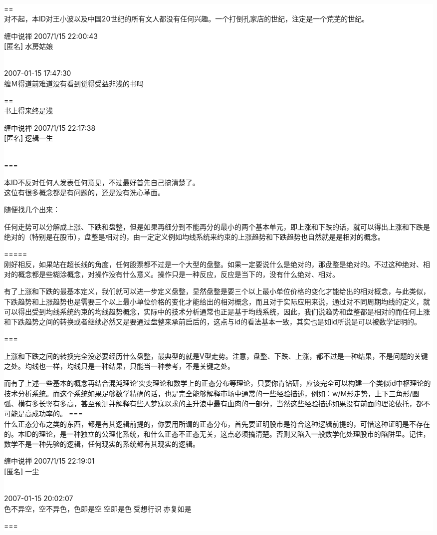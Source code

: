 ==<br/>
对不起，本ID对王小波以及中国20世纪的所有文人都没有任何兴趣。一个打倒孔家店的世纪，注定是一个荒芜的世纪。
</div>

<div class='blog-comment'>
<span class='blog-comment-chan'>缠中说禅</span> 2007/1/15 22:00:43<br/>
[匿名] 水房姑娘 <br/><br/>

 
2007-01-15 17:47:30 <br/>
缠Ｍ得道前难道没有看到觉得受益非浅的书吗 
 
==<br/>
书上得来终是浅
</div>

<div class='blog-comment'>
<span class='blog-comment-chan'>缠中说禅</span> 2007/1/15 22:17:38<br/>
[匿名] 逻辑一生 <br/><br/>

===<br/>

本ID不反对任何人发表任何意见，不过最好首先自己搞清楚了。<br/>
这位有很多概念都是有问题的，还是没有洗心革面。

随便找几个出来：

任何走势可以分解成上涨、下跌和盘整，但是如果再细分到不能再分的最小的两个基本单元，即上涨和下跌的话，就可以得出上涨和下跌是绝对的（特别是在股市），盘整是相对的，由一定定义例如均线系统来约束的上涨趋势和下跌趋势也自然就是是相对的概念。

=====<br/>
刚好相反，如果站在超长线的角度，任何股票都不过是一个大型的盘整。如果一定要说什么是绝对的，那盘整是绝对的。不过这种绝对、相对的概念都是些糊涂概念，对操作没有什么意义。操作只是一种反应，反应是当下的，没有什么绝对、相对。

有了上涨和下跌的最基本定义，我们就可以进一步定义盘整，显然盘整是要三个以上最小单位价格的变化才能给出的相对概念，与此类似，下跌趋势和上涨趋势也是需要三个以上最小单位价格的变化才能给出的相对概念，而且对于实际应用来说，通过对不同周期均线的定义，就可以得出受到均线系统约束的均线趋势概念，实际中的技术分析通常也正是基于均线系统，因此，我们说趋势和盘整都是相对的而任何上涨和下跌趋势之间的转换或者继续必然又是要通过盘整来承前启后的，这点与id的看法基本一致，其实也是如id所说是可以被数学证明的。

===<br/>

上涨和下跌之间的转换完全没必要经历什么盘整，最典型的就是V型走势。注意，盘整、下跌、上涨，都不过是一种结果，不是问题的关键之处。均线也一样，均线只是一种结果，只能当一种参考，不是关键之处。


而有了上述一些基本的概念再结合混沌理论‘突变理论和数学上的正态分布等理论，只要你肯钻研，应该完全可以构建一个类似id中枢理论的技术分析系统。而这个系统如果足够数学精确的话，也是完全能够解释市场中通常的一些经验描述，例如：w/M形走势，上下三角形/圆弧、横有多长竖有多高，甚至预测并解释有些人梦寐以求的主升浪中最有血肉的一部分，当然这些经验描述如果没有前面的理论依托，都不可能是高成功率的。
===<br/>
什么正态分布之类的东西，都是有其逻辑前提的，你要用所谓的正态分布，首先要证明股市是符合这种逻辑前提的，可惜这种证明是不存在的。本ID的理论，是一种独立的公理化系统，和什么正态不正态无关，这点必须搞清楚。否则又陷入一般数学化处理股市的陷阱里。记住，数学不是一种先验的逻辑，任何现实的系统都有其现实的逻辑。
</div>

<div class='blog-comment'>
<span class='blog-comment-chan'>缠中说禅</span> 2007/1/15 22:19:01<br/>
[匿名] 一尘 <br/><br/>

 
2007-01-15 20:02:07 <br/>
色不异空，空不异色，色即是空 空即是色 受想行识 亦复如是 
 
===<br/>
